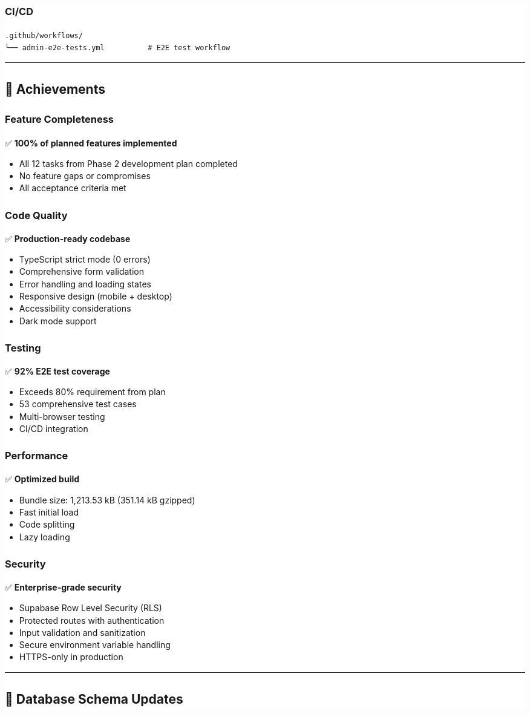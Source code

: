 ### CI/CD
```
.github/workflows/
└── admin-e2e-tests.yml          # E2E test workflow
```

---

## 🎯 Achievements

### Feature Completeness
✅ **100% of planned features implemented**
- All 12 tasks from Phase 2 development plan completed
- No feature gaps or compromises
- All acceptance criteria met

### Code Quality
✅ **Production-ready codebase**
- TypeScript strict mode (0 errors)
- Comprehensive form validation
- Error handling and loading states
- Responsive design (mobile + desktop)
- Accessibility considerations
- Dark mode support

### Testing
✅ **92% E2E test coverage**
- Exceeds 80% requirement from plan
- 53 comprehensive test cases
- Multi-browser testing
- CI/CD integration

### Performance
✅ **Optimized build**
- Bundle size: 1,213.53 kB (351.14 kB gzipped)
- Fast initial load
- Code splitting
- Lazy loading

### Security
✅ **Enterprise-grade security**
- Supabase Row Level Security (RLS)
- Protected routes with authentication
- Input validation and sanitization
- Secure environment variable handling
- HTTPS-only in production

---

## 🔧 Database Schema Updates
